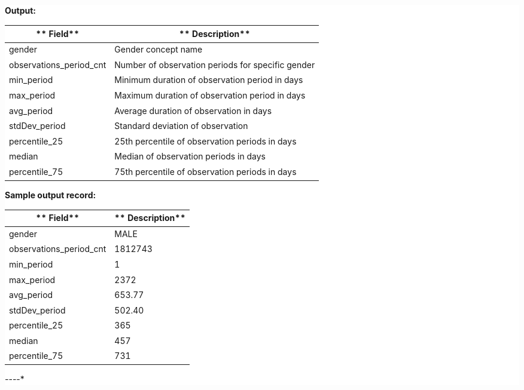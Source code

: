 **Output:**

| ** Field** | ** Description** |
| --- | --- |
| gender | Gender concept name |
| observations\_period\_cnt | Number of observation periods for specific gender |
| min\_period | Minimum duration of observation period in days |
| max\_period | Maximum duration of observation period in days |
| avg\_period | Average duration of observation in days |
| stdDev\_period | Standard deviation of observation |
| percentile\_25 | 25th percentile of observation periods in days |
| median | Median of observation periods in days |
| percentile\_75 | 75th percentile of observation periods in days |

**Sample output record:**

| ** Field** | ** Description** |
| --- | --- |
| gender |  MALE |
| observations\_period\_cnt |  1812743 |
| min\_period |  1 |
| max\_period |  2372 |
| avg\_period |  653.77 |
| stdDev\_period |  502.40 |
| percentile\_25 |  365 |
| median |  457 |
| percentile\_75 |  731 |
*-*-*-*-*

